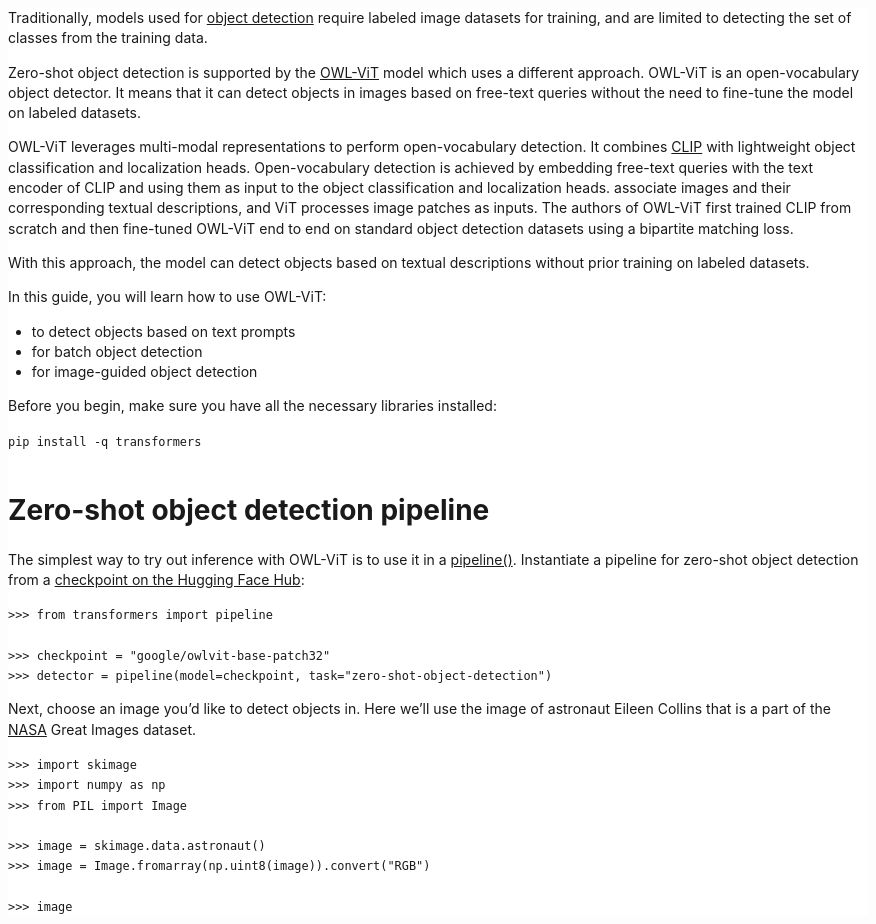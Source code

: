 Traditionally, models used for [object detection](object_detection) require labeled image datasets for training, and are limited to detecting the set of classes from the training data.

Zero-shot object detection is supported by the [OWL-ViT](../model_doc/owlvit) model which uses a different approach. OWL-ViT is an open-vocabulary object detector. It means that it can detect objects in images based on free-text queries without the need to fine-tune the model on labeled datasets.

OWL-ViT leverages multi-modal representations to perform open-vocabulary detection. It combines [CLIP](../model_doc/clip) with lightweight object classification and localization heads. Open-vocabulary detection is achieved by embedding free-text queries with the text encoder of CLIP and using them as input to the object classification and localization heads. associate images and their corresponding textual descriptions, and ViT processes image patches as inputs. The authors of OWL-ViT first trained CLIP from scratch and then fine-tuned OWL-ViT end to end on standard object detection datasets using a bipartite matching loss.

With this approach, the model can detect objects based on textual descriptions without prior training on labeled datasets.

In this guide, you will learn how to use OWL-ViT:

-   to detect objects based on text prompts
-   for batch object detection
-   for image-guided object detection

Before you begin, make sure you have all the necessary libraries installed:

```
pip install -q transformers
```

# Zero-shot object detection pipeline

The simplest way to try out inference with OWL-ViT is to use it in a [pipeline()](/docs/transformers/v4.34.0/en/main_classes/pipelines#transformers.pipeline). Instantiate a pipeline for zero-shot object detection from a [checkpoint on the Hugging Face Hub](https://huggingface.co/models?other=owlvit):

```
>>> from transformers import pipeline

>>> checkpoint = "google/owlvit-base-patch32"
>>> detector = pipeline(model=checkpoint, task="zero-shot-object-detection")
```

Next, choose an image you’d like to detect objects in. Here we’ll use the image of astronaut Eileen Collins that is a part of the [NASA](https://www.nasa.gov/multimedia/imagegallery/index.html) Great Images dataset.

```
>>> import skimage
>>> import numpy as np
>>> from PIL import Image

>>> image = skimage.data.astronaut()
>>> image = Image.fromarray(np.uint8(image)).convert("RGB")

>>> image
```
